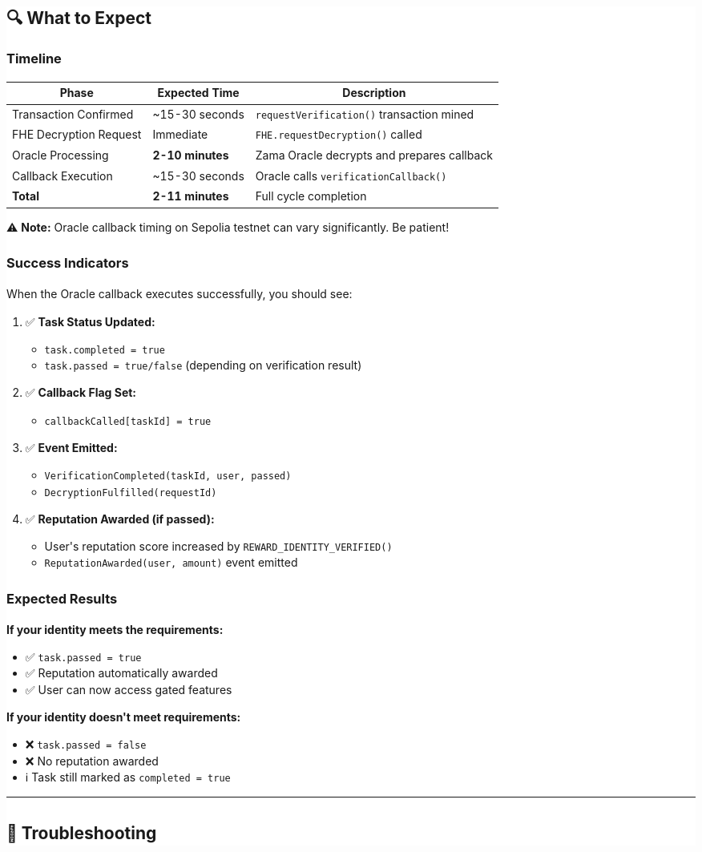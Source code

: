 
## 🔍 What to Expect

### Timeline

| Phase | Expected Time | Description |
|-------|---------------|-------------|
| Transaction Confirmed | ~15-30 seconds | `requestVerification()` transaction mined |
| FHE Decryption Request | Immediate | `FHE.requestDecryption()` called |
| Oracle Processing | **2-10 minutes** | Zama Oracle decrypts and prepares callback |
| Callback Execution | ~15-30 seconds | Oracle calls `verificationCallback()` |
| **Total** | **2-11 minutes** | Full cycle completion |

⚠️ **Note:** Oracle callback timing on Sepolia testnet can vary significantly. Be patient!

### Success Indicators

When the Oracle callback executes successfully, you should see:

1. ✅ **Task Status Updated:**
   - `task.completed = true`
   - `task.passed = true/false` (depending on verification result)

2. ✅ **Callback Flag Set:**
   - `callbackCalled[taskId] = true`

3. ✅ **Event Emitted:**
   - `VerificationCompleted(taskId, user, passed)`
   - `DecryptionFulfilled(requestId)`

4. ✅ **Reputation Awarded (if passed):**
   - User's reputation score increased by `REWARD_IDENTITY_VERIFIED()`
   - `ReputationAwarded(user, amount)` event emitted

### Expected Results

**If your identity meets the requirements:**
- ✅ `task.passed = true`
- ✅ Reputation automatically awarded
- ✅ User can now access gated features

**If your identity doesn't meet requirements:**
- ❌ `task.passed = false`
- ❌ No reputation awarded
- ℹ️ Task still marked as `completed = true`

---

## 🐛 Troubleshooting
